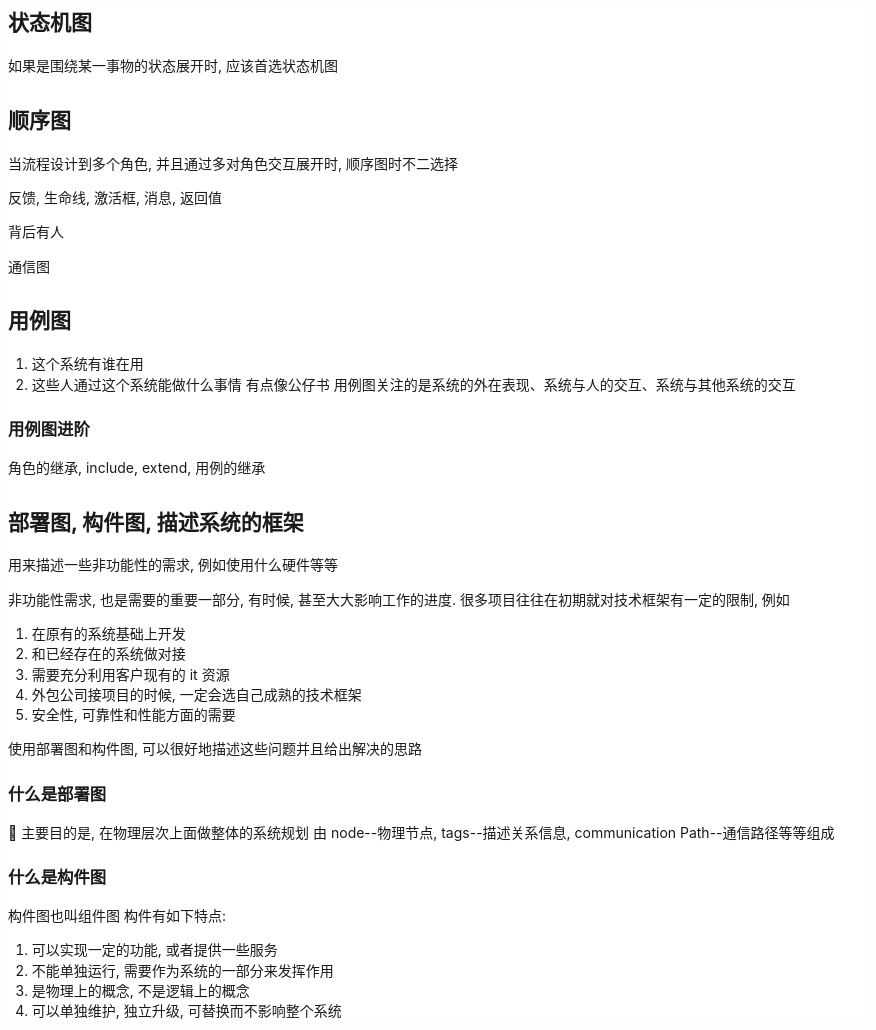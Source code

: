 ## 状态机图

如果是围绕某一事物的状态展开时, 应该首选状态机图

## 顺序图

当流程设计到多个角色, 并且通过多对角色交互展开时, 顺序图时不二选择

反馈, 生命线, 激活框, 消息, 返回值

背后有人

通信图

## 用例图

1. 这个系统有谁在用
2. 这些人通过这个系统能做什么事情
   有点像公仔书
   用例图关注的是系统的外在表现、系统与人的交互、系统与其他系统的交互

### 用例图进阶

角色的继承, include, extend, 用例的继承

## 部署图, 构件图, 描述系统的框架

用来描述一些非功能性的需求, 例如使用什么硬件等等

非功能性需求, 也是需要的重要一部分, 有时候, 甚至大大影响工作的进度.
很多项目往往在初期就对技术框架有一定的限制, 例如

1. 在原有的系统基础上开发
1. 和已经存在的系统做对接
1. 需要充分利用客户现有的 it 资源
1. 外包公司接项目的时候, 一定会选自己成熟的技术框架
1. 安全性, 可靠性和性能方面的需要

使用部署图和构件图, 可以很好地描述这些问题并且给出解决的思路

### 什么是部署图

 主要目的是, 在物理层次上面做整体的系统规划
由 node--物理节点, tags--描述关系信息, communication Path--通信路径等等组成

### 什么是构件图

构件图也叫组件图
构件有如下特点:

1. 可以实现一定的功能, 或者提供一些服务
1. 不能单独运行, 需要作为系统的一部分来发挥作用
1. 是物理上的概念, 不是逻辑上的概念
1. 可以单独维护, 独立升级, 可替换而不影响整个系统
